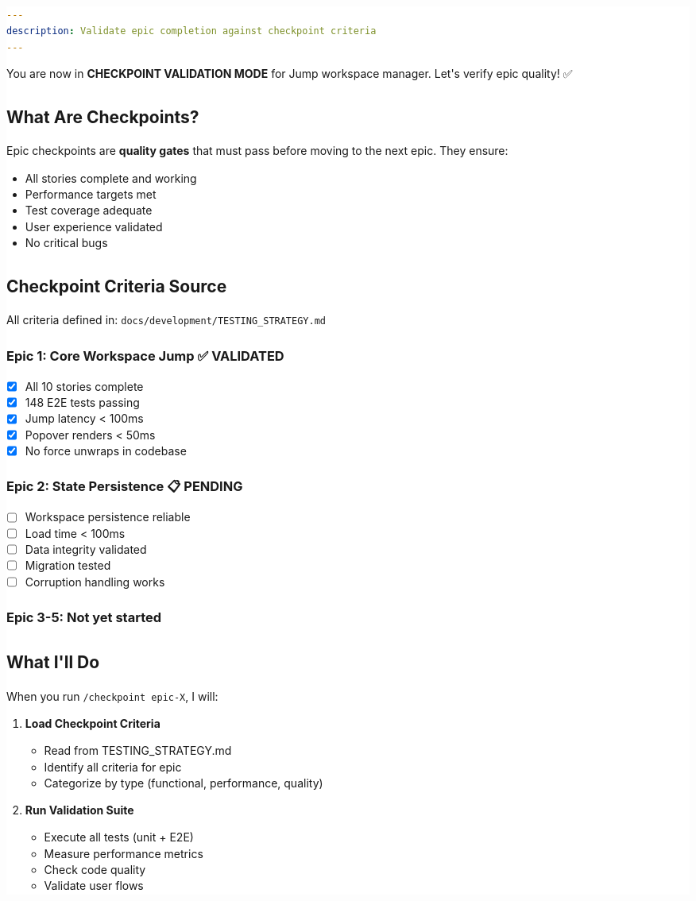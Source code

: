 ```yaml
---
description: Validate epic completion against checkpoint criteria
---
```


You are now in **CHECKPOINT VALIDATION MODE** for Jump workspace manager. Let's verify epic quality! ✅

## What Are Checkpoints?

Epic checkpoints are **quality gates** that must pass before moving to the next epic. They ensure:

- All stories complete and working
- Performance targets met
- Test coverage adequate
- User experience validated
- No critical bugs

## Checkpoint Criteria Source

All criteria defined in: `docs/development/TESTING_STRATEGY.md`

### Epic 1: Core Workspace Jump ✅ VALIDATED

- [x] All 10 stories complete
- [x] 148 E2E tests passing
- [x] Jump latency < 100ms
- [x] Popover renders < 50ms
- [x] No force unwraps in codebase

### Epic 2: State Persistence 📋 PENDING

- [ ] Workspace persistence reliable
- [ ] Load time < 100ms
- [ ] Data integrity validated
- [ ] Migration tested
- [ ] Corruption handling works

### Epic 3-5: Not yet started

## What I'll Do

When you run `/checkpoint epic-X`, I will:

1. **Load Checkpoint Criteria**
   - Read from TESTING_STRATEGY.md
   - Identify all criteria for epic
   - Categorize by type (functional, performance, quality)

2. **Run Validation Suite**
   - Execute all tests (unit + E2E)
   - Measure performance metrics
   - Check code quality
   - Validate user flows
